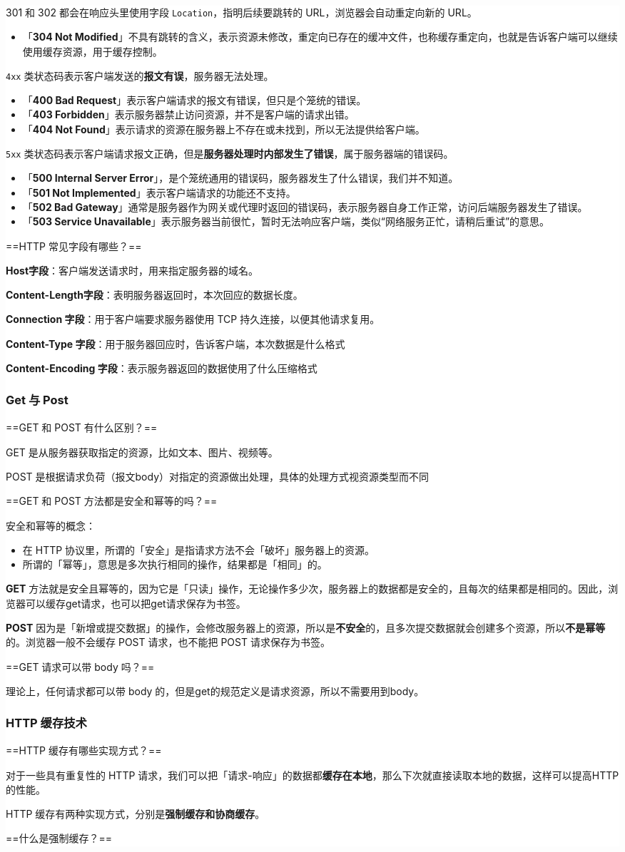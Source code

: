 301 和 302 都会在响应头里使用字段 `Location`，指明后续要跳转的 URL，浏览器会自动重定向新的 URL。

- 「**304 Not Modified**」不具有跳转的含义，表示资源未修改，重定向已存在的缓冲文件，也称缓存重定向，也就是告诉客户端可以继续使用缓存资源，用于缓存控制。

`4xx` 类状态码表示客户端发送的**报文有误**，服务器无法处理。

- 「**400 Bad Request**」表示客户端请求的报文有错误，但只是个笼统的错误。
- 「**403 Forbidden**」表示服务器禁止访问资源，并不是客户端的请求出错。
- 「**404 Not Found**」表示请求的资源在服务器上不存在或未找到，所以无法提供给客户端。

`5xx` 类状态码表示客户端请求报文正确，但是**服务器处理时内部发生了错误**，属于服务器端的错误码。

- 「**500 Internal Server Error**」，是个笼统通用的错误码，服务器发生了什么错误，我们并不知道。
- 「**501 Not Implemented**」表示客户端请求的功能还不支持。
- 「**502 Bad Gateway**」通常是服务器作为网关或代理时返回的错误码，表示服务器自身工作正常，访问后端服务器发生了错误。
- 「**503 Service Unavailable**」表示服务器当前很忙，暂时无法响应客户端，类似“网络服务正忙，请稍后重试”的意思。

==HTTP 常见字段有哪些？==

**Host字段**：客户端发送请求时，用来指定服务器的域名。

**Content-Length字段**：表明服务器返回时，本次回应的数据长度。

**Connection 字段**：用于客户端要求服务器使用 TCP 持久连接，以便其他请求复用。

**Content-Type 字段**：用于服务器回应时，告诉客户端，本次数据是什么格式

**Content-Encoding 字段**：表示服务器返回的数据使用了什么压缩格式

### Get 与 Post

==GET 和 POST 有什么区别？==

GET 是从服务器获取指定的资源，比如文本、图片、视频等。

POST 是根据请求负荷（报文body）对指定的资源做出处理，具体的处理方式视资源类型而不同

==GET 和 POST 方法都是安全和幂等的吗？==

安全和幂等的概念：

- 在 HTTP 协议里，所谓的「安全」是指请求方法不会「破坏」服务器上的资源。
- 所谓的「幂等」，意思是多次执行相同的操作，结果都是「相同」的。

**GET** 方法就是安全且幂等的，因为它是「只读」操作，无论操作多少次，服务器上的数据都是安全的，且每次的结果都是相同的。因此，浏览器可以缓存get请求，也可以把get请求保存为书签。

**POST** 因为是「新增或提交数据」的操作，会修改服务器上的资源，所以是**不安全**的，且多次提交数据就会创建多个资源，所以**不是幂等**的。浏览器一般不会缓存 POST 请求，也不能把 POST 请求保存为书签。

==GET 请求可以带 body 吗？==

理论上，任何请求都可以带 body 的，但是get的规范定义是请求资源，所以不需要用到body。

### HTTP 缓存技术

==HTTP 缓存有哪些实现方式？==

对于一些具有重复性的 HTTP 请求，我们可以把「请求-响应」的数据都**缓存在本地**，那么下次就直接读取本地的数据，这样可以提高HTTP的性能。

HTTP 缓存有两种实现方式，分别是**强制缓存和协商缓存**。

==什么是强制缓存？==
